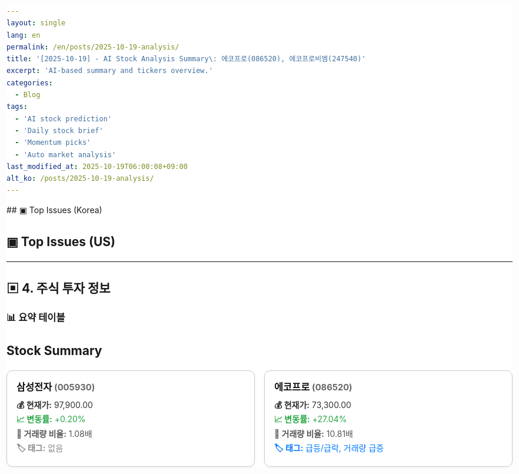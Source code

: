 ```yaml
---
layout: single
lang: en
permalink: /en/posts/2025-10-19-analysis/
title: '[2025-10-19] - AI Stock Analysis Summary\: 에코프로(086520), 에코프로비엠(247540)'
excerpt: 'AI-based summary and tickers overview.'
categories:
  - Blog
tags:
  - 'AI stock prediction'
  - 'Daily stock brief'
  - 'Momentum picks'
  - 'Auto market analysis'
last_modified_at: 2025-10-19T06:00:08+09:00
alt_ko: /posts/2025-10-19-analysis/
---
```


<div lang="en">
## ▣ Top Issues (Korea)

## ▣ Top Issues (US)



---

## ▣ 4. 주식 투자 정보

### 📊 요약 테이블
<h2>Stock Summary</h2>
<div style='display:grid;grid-template-columns:repeat(auto-fit,minmax(250px,1fr));gap:16px;'>

<div style="background:#fff;border:1px solid #ccc;border-radius:10px;padding:16px;box-shadow:0 1px 4px rgba(0,0,0,0.05);">
<h3 style="color:#111;margin:0 0 0.5em;">삼성전자 <span style='font-size:0.9em;color:#666;'>(005930)</span></h3>
<p style="color:#333;margin:0.3em 0;"><strong>💰 현재가:</strong> 97,900.00</p>
<p style="color:#28a745;margin:0.3em 0;"><strong>📈 변동률:</strong> +0.20%</p>
<p style="color:#555;margin:0.3em 0;"><strong>🔄 거래량 비율:</strong> 1.08배</p>
<p style="color:#888;margin:0.3em 0;"><strong>🏷️ 태그:</strong> 없음</p>
</div>
    
<div style="background:#fff;border:1px solid #ccc;border-radius:10px;padding:16px;box-shadow:0 1px 4px rgba(0,0,0,0.05);">
<h3 style="color:#111;margin:0 0 0.5em;">에코프로 <span style='font-size:0.9em;color:#666;'>(086520)</span></h3>
<p style="color:#333;margin:0.3em 0;"><strong>💰 현재가:</strong> 73,300.00</p>
<p style="color:#28a745;margin:0.3em 0;"><strong>📈 변동률:</strong> +27.04%</p>
<p style="color:#555;margin:0.3em 0;"><strong>🔄 거래량 비율:</strong> 10.81배</p>
<p style="color:#007bff;margin:0.3em 0;"><strong>🏷️ 태그:</strong> 급등/급락, 거래량 급증</p>
</div>
    
